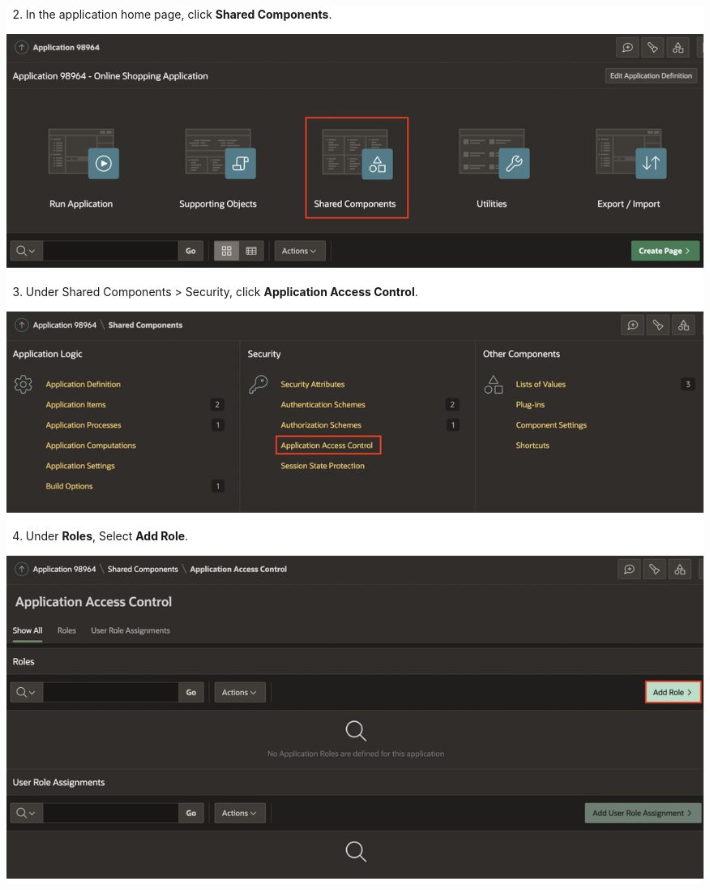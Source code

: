 2. In the application home page, click **Shared Components**.

  ![](images/bavigate-to-sc.png " ")

3. Under Shared Components > Security, click **Application Access Control**.

  ![](images/click-access-control.png " ")

4. Under **Roles**, Select **Add Role**.

  ![](images/add-role.png " ")
